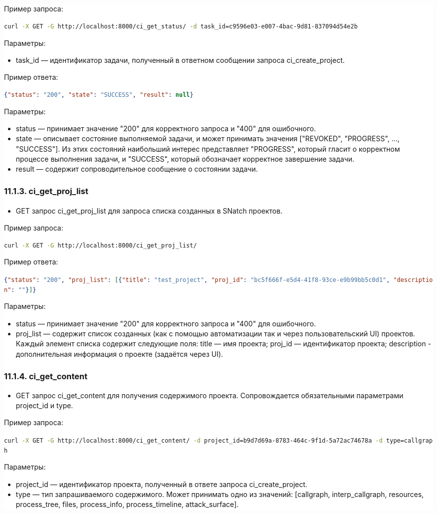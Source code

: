 Пример запроса:
```bash
curl -X GET -G http://localhost:8000/ci_get_status/ -d task_id=c9596e03-e007-4bac-9d81-837094d54e2b
```
Параметры:

- task_id — идентификатор задачи, полученный в ответном сообщении запроса ci_create_project.

Пример ответа:
```json
{"status": "200", "state": "SUCCESS", "result": null}
```
Параметры:

- status — принимает значение "200" для корректного запроса и "400" для ошибочного.
- state — описывает состояние выполняемой задачи, и может принимать значения ["REVOKED", "PROGRESS", ..., "SUCCESS"]. Из этих состояний наибольший интерес представляет "PROGRESS", который гласит о корректном процессе выполнения задачи, и "SUCCESS", который обозначает корректное завершение задачи.
- result — содержит сопроводительное сообщение о состоянии задачи.

### 11.1.3. ci_get_proj_list

- GET запрос ci_get_proj_list для запроса списка созданных в SNatch проектов.

Пример запроса:
```bash
curl -X GET -G http://localhost:8000/ci_get_proj_list/
```

Пример ответа:

```json
{"status": "200", "proj_list": [{"title": "test_project", "proj_id": "bc5f666f-e5d4-41f8-93ce-e9b99bb5c0d1", "description": ""}]}
```
Параметры:

- status — принимает значение "200" для корректного запроса и "400" для ошибочного.
- proj_list — содержит список созданных (как с помощью автоматизации так и через пользовательский UI) проектов. Каждый элемент списка содержит следующие поля: title — имя проекта; proj_id — идентификатор проекта; description - дополнительная информация о проекте (задаётся через UI).

### 11.1.4. ci_get_content

- GET запрос ci_get_content для получения содержимого проекта. Сопровождается обязательными параметрами project_id и type.

Пример запроса:
```bash
curl -X GET -G http://localhost:8000/ci_get_content/ -d project_id=b9d7d69a-8783-464c-9f1d-5a72ac74678a -d type=callgraph
```
Параметры:

- project_id — идентификатор проекта, полученный в ответе запроса ci_create_project.
- type — тип запрашиваемого содержимого. Может принимать одно из значений:  [callgraph, interp_callgraph, resources, process_tree, files, process_info, process_timeline, attack_surface].
